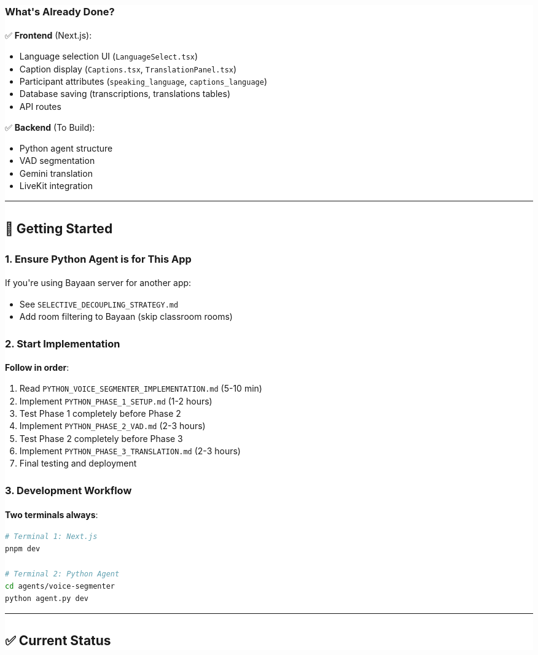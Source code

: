### What's Already Done?

✅ **Frontend** (Next.js):
- Language selection UI (`LanguageSelect.tsx`)
- Caption display (`Captions.tsx`, `TranslationPanel.tsx`)
- Participant attributes (`speaking_language`, `captions_language`)
- Database saving (transcriptions, translations tables)
- API routes

✅ **Backend** (To Build):
- Python agent structure
- VAD segmentation
- Gemini translation
- LiveKit integration

---

## 🚀 Getting Started

### 1. Ensure Python Agent is for This App

If you're using Bayaan server for another app:
- See `SELECTIVE_DECOUPLING_STRATEGY.md`
- Add room filtering to Bayaan (skip classroom rooms)

### 2. Start Implementation

**Follow in order**:
1. Read `PYTHON_VOICE_SEGMENTER_IMPLEMENTATION.md` (5-10 min)
2. Implement `PYTHON_PHASE_1_SETUP.md` (1-2 hours)
3. Test Phase 1 completely before Phase 2
4. Implement `PYTHON_PHASE_2_VAD.md` (2-3 hours)
5. Test Phase 2 completely before Phase 3
6. Implement `PYTHON_PHASE_3_TRANSLATION.md` (2-3 hours)
7. Final testing and deployment

### 3. Development Workflow

**Two terminals always**:
```bash
# Terminal 1: Next.js
pnpm dev

# Terminal 2: Python Agent
cd agents/voice-segmenter
python agent.py dev
```

---

## ✅ Current Status
